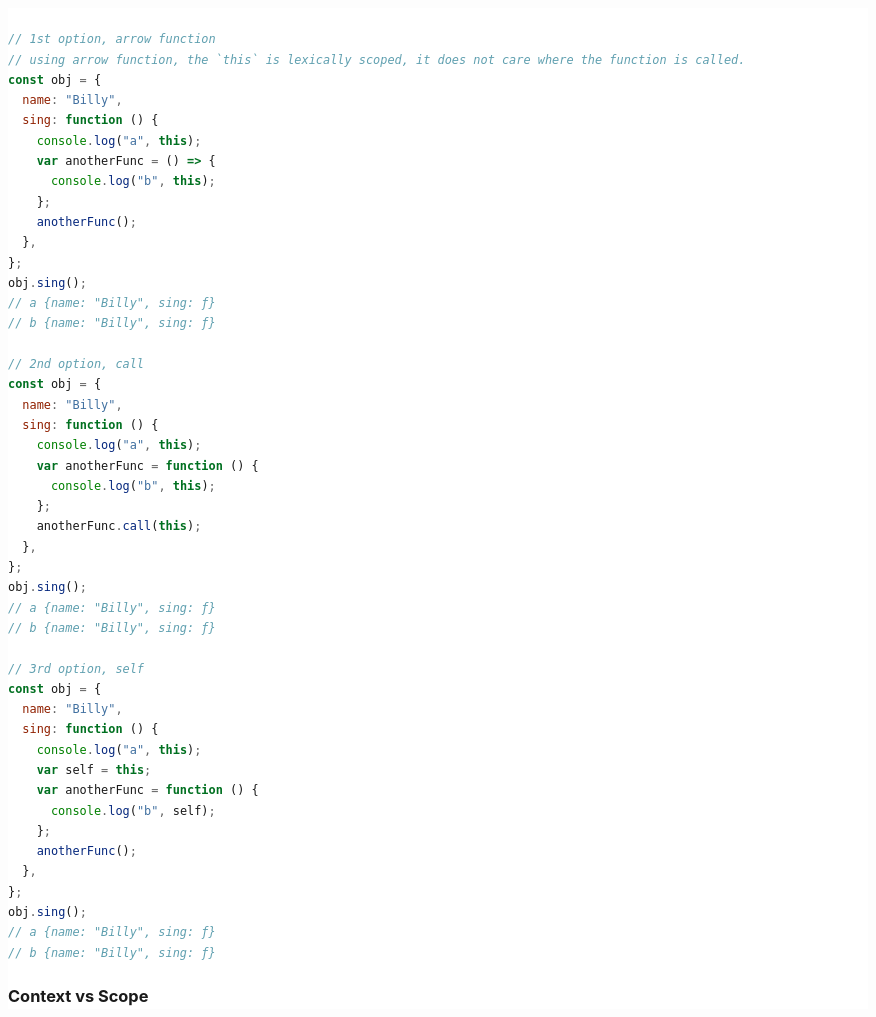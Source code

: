 ```javascript

// 1st option, arrow function
// using arrow function, the `this` is lexically scoped, it does not care where the function is called.
const obj = {
  name: "Billy",
  sing: function () {
    console.log("a", this);
    var anotherFunc = () => {
      console.log("b", this);
    };
    anotherFunc();
  },
};
obj.sing();
// a {name: "Billy", sing: ƒ}
// b {name: "Billy", sing: ƒ}

// 2nd option, call
const obj = {
  name: "Billy",
  sing: function () {
    console.log("a", this);
    var anotherFunc = function () {
      console.log("b", this);
    };
    anotherFunc.call(this);
  },
};
obj.sing();
// a {name: "Billy", sing: ƒ}
// b {name: "Billy", sing: ƒ}

// 3rd option, self
const obj = {
  name: "Billy",
  sing: function () {
    console.log("a", this);
    var self = this;
    var anotherFunc = function () {
      console.log("b", self);
    };
    anotherFunc();
  },
};
obj.sing();
// a {name: "Billy", sing: ƒ}
// b {name: "Billy", sing: ƒ}
```

### Context vs Scope
